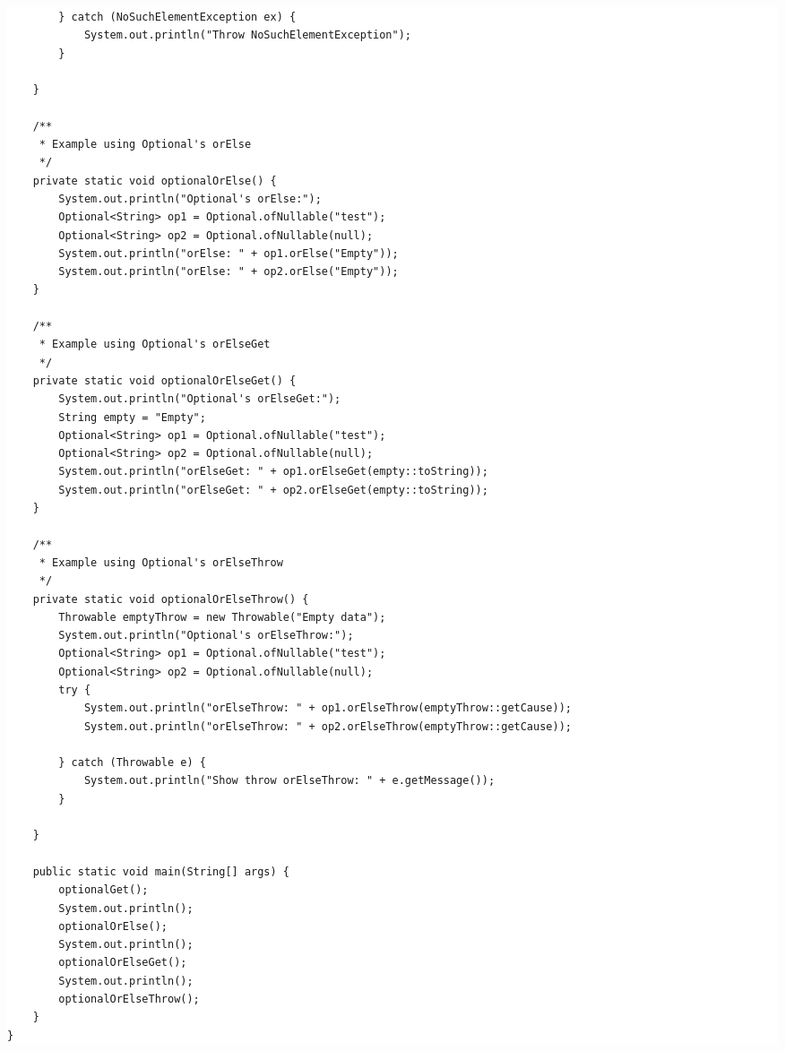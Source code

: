 ```
        } catch (NoSuchElementException ex) {
            System.out.println("Throw NoSuchElementException");
        }

    }

    /**
     * Example using Optional's orElse
     */
    private static void optionalOrElse() {
        System.out.println("Optional's orElse:");
        Optional<String> op1 = Optional.ofNullable("test");
        Optional<String> op2 = Optional.ofNullable(null);
        System.out.println("orElse: " + op1.orElse("Empty"));
        System.out.println("orElse: " + op2.orElse("Empty"));
    }

    /**
     * Example using Optional's orElseGet
     */
    private static void optionalOrElseGet() {
        System.out.println("Optional's orElseGet:");
        String empty = "Empty";
        Optional<String> op1 = Optional.ofNullable("test");
        Optional<String> op2 = Optional.ofNullable(null);
        System.out.println("orElseGet: " + op1.orElseGet(empty::toString));
        System.out.println("orElseGet: " + op2.orElseGet(empty::toString));
    }

    /**
     * Example using Optional's orElseThrow
     */
    private static void optionalOrElseThrow() {
        Throwable emptyThrow = new Throwable("Empty data");
        System.out.println("Optional's orElseThrow:");
        Optional<String> op1 = Optional.ofNullable("test");
        Optional<String> op2 = Optional.ofNullable(null);
        try {
            System.out.println("orElseThrow: " + op1.orElseThrow(emptyThrow::getCause));
            System.out.println("orElseThrow: " + op2.orElseThrow(emptyThrow::getCause));

        } catch (Throwable e) {
            System.out.println("Show throw orElseThrow: " + e.getMessage());
        }

    }

    public static void main(String[] args) {
        optionalGet();
        System.out.println();
        optionalOrElse();
        System.out.println();
        optionalOrElseGet();
        System.out.println();
        optionalOrElseThrow();
    }
}
```
